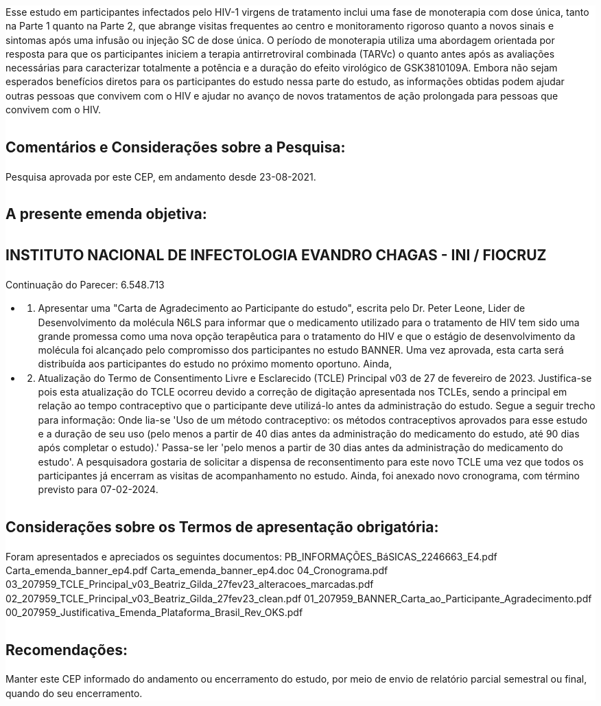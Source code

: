 Esse estudo em participantes infectados pelo HIV-1 virgens de tratamento inclui uma fase de monoterapia com dose única, tanto na Parte 1 quanto na Parte 2, que abrange visitas frequentes ao centro e monitoramento rigoroso quanto a novos sinais e sintomas após uma infusão ou injeção SC de dose única. O período de monoterapia utiliza uma abordagem orientada por resposta para que os participantes iniciem a terapia antirretroviral combinada (TARVc) o quanto antes após as avaliações necessárias para caracterizar totalmente a potência e a duração do efeito virológico de GSK3810109A. Embora não sejam esperados benefícios diretos para os participantes do estudo nessa parte do estudo, as informações obtidas podem ajudar outras pessoas que convivem com o HIV e ajudar no avanço de novos tratamentos de ação prolongada para pessoas que convivem com o HIV.

## Comentários e Considerações sobre a Pesquisa:
Pesquisa aprovada por este CEP, em andamento desde 23-08-2021.

## A presente emenda objetiva:

## INSTITUTO NACIONAL DE INFECTOLOGIA EVANDRO CHAGAS - INI / FIOCRUZ

Continuação do Parecer: 6.548.713
- 1. Apresentar uma "Carta de Agradecimento ao Participante do estudo", escrita pelo Dr. Peter Leone, Lider de Desenvolvimento da molécula N6LS para informar que o medicamento utilizado para o tratamento de HIV tem sido uma grande promessa como uma nova opção terapêutica para o tratamento do HIV e que o estágio de desenvolvimento da molécula foi alcançado pelo compromisso dos participantes no estudo BANNER. Uma vez aprovada, esta carta será distribuída aos participantes do estudo no próximo momento oportuno. Ainda,
- 2. Atualização do Termo de Consentimento Livre e Esclarecido (TCLE) Principal v03 de 27 de fevereiro de 2023. Justifica-se pois esta atualização do TCLE ocorreu devido a correção de digitação apresentada nos TCLEs, sendo a principal em relação ao tempo contraceptivo que o participante deve utilizá-lo antes da administração do estudo. Segue a seguir trecho para informação: Onde lia-se 'Uso de um método contraceptivo: os métodos contraceptivos aprovados para esse estudo e a duração de seu uso (pelo menos a partir de 40 dias antes da administração do medicamento do estudo, até 90 dias após completar o estudo).' Passa-se ler 'pelo menos a partir de 30 dias antes da administração do medicamento do estudo'. A pesquisadora gostaria de solicitar a dispensa de reconsentimento para este novo TCLE uma vez que todos os participantes já encerram as visitas de acompanhamento no estudo.
Ainda, foi anexado novo cronograma, com término previsto para 07-02-2024.

## Considerações sobre os Termos de apresentação obrigatória:
Foram apresentados e apreciados os seguintes documentos: PB\_INFORMAÇÕES\_BáSICAS\_2246663\_E4.pdf Carta\_emenda\_banner\_ep4.pdf Carta\_emenda\_banner\_ep4.doc
04\_Cronograma.pdf
03\_207959\_TCLE\_Principal\_v03\_Beatriz\_Gilda\_27fev23\_alteracoes\_marcadas.pdf
02\_207959\_TCLE\_Principal\_v03\_Beatriz\_Gilda\_27fev23\_clean.pdf
01\_207959\_BANNER\_Carta\_ao\_Participante\_Agradecimento.pdf
00\_207959\_Justificativa\_Emenda\_Plataforma\_Brasil\_Rev\_OKS.pdf

## Recomendações:
Manter este CEP informado do andamento ou encerramento do estudo, por meio de envio de relatório parcial semestral ou final, quando do seu encerramento.
